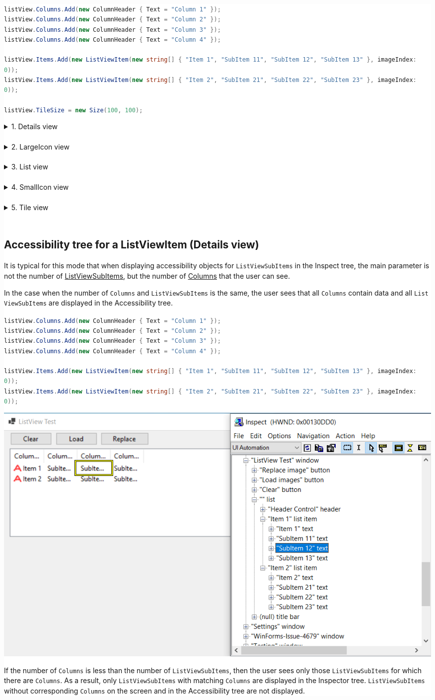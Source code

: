 
```cs
listView.Columns.Add(new ColumnHeader { Text = "Column 1" });
listView.Columns.Add(new ColumnHeader { Text = "Column 2" });
listView.Columns.Add(new ColumnHeader { Text = "Column 3" });
listView.Columns.Add(new ColumnHeader { Text = "Column 4" });

listView.Items.Add(new ListViewItem(new string[] { "Item 1", "SubItem 11", "SubItem 12", "SubItem 13" }, imageIndex: 0));
listView.Items.Add(new ListViewItem(new string[] { "Item 2", "SubItem 21", "SubItem 22", "SubItem 23" }, imageIndex: 0));

listView.TileSize = new Size(100, 100);  
```

<details><summary>1. Details view</summary></details>
</br>

<details><summary>2. LargeIcon view</summary></details>
</br>

<details><summary>3. List view</summary></details>
</br>

<details><summary>4. SmallIcon view</summary></details>
</br>

<details><summary>5. Tile view</summary></details>
</br>

## Accessibility tree for a ListViewItem (Details view)

It is typical for this mode that when displaying accessibility objects for `ListViewSubItems` in the Inspect tree, the main parameter is not the number of [ListViewSubItems](https://docs.microsoft.com/dotnet/api/system.windows.forms.listviewitem.subitems), but the number of [Columns](https://docs.microsoft.com/dotnet/api/system.windows.forms.listview.columns) that the user can see. 

In the case when the number of `Columns` and `ListViewSubItems` is the same, the user sees that all `Columns` contain data and all `ListViewSubItems` are displayed in the Accessibility tree.

```cs
listView.Columns.Add(new ColumnHeader { Text = "Column 1" });
listView.Columns.Add(new ColumnHeader { Text = "Column 2" });
listView.Columns.Add(new ColumnHeader { Text = "Column 3" });
listView.Columns.Add(new ColumnHeader { Text = "Column 4" });

listView.Items.Add(new ListViewItem(new string[] { "Item 1", "SubItem 11", "SubItem 12", "SubItem 13" }, imageIndex: 0));
listView.Items.Add(new ListViewItem(new string[] { "Item 2", "SubItem 21", "SubItem 22", "SubItem 23" }, imageIndex: 0));
```

![listviewsubitem-inspect-details-view-tree][listviewsubitem-inspect-details-view-tree]

If the number of `Columns` is less than the number of `ListViewSubItems`, then the user sees only those `ListViewSubItems` for which there are `Columns`. As a result, only `ListViewSubItems` with matching `Columns` are displayed in the Inspector tree. `ListViewSubItems` without corresponding `Columns` on the screen and in the Accessibility tree are not displayed.


[listview-inspect-details-view-tree]: ../images/listview-inspect-details-view-tree.png
[listview-inspect-largeicon-view-tree]: ../images/listview-inspect-largeicon-view-tree.png
[listview-inspect-list-view-tree]: ../images/listview-inspect-list-view-tree.png
[listview-inspect-smallicon-view-tree]: ../images/listview-inspect-smallicon-view-tree.png
[listview-inspect-tile-view-tree]: ../images/listview-inspect-tile-view-tree.png
[listview-withgroup-inspect-details-view-tree]: ../images/listview-withgroup-inspect-details-view-tree.png
[listview-withgroup-inspect-largeicon-view-tree]: ../images/listview-withgroup-inspect-largeicon-view-tree.png
[listview-withgroup-inspect-list-view-tree]: ../images/listview-withgroup-inspect-list-view-tree.png
[listview-withgroup-inspect-smallicon-view-tree]: ../images/listview-withgroup-inspect-smallicon-view-tree.png
[listview-withgroup-inspect-tile-view-tree]: ../images/listview-withgroup-inspect-tile-view-tree.png
[listview-disabledstyles-inspect-details-view-tree]: ../images/listview-disabledstyles-inspect-details-view-tree.png
[listview-disabledstyles-inspect-largeicon-view-tree]: ../images/listview-disabledstyles-inspect-largeicon-view-tree.png
[listview-disabledstyles-inspect-list-view-tree]: ../images/listview-disabledstyles-inspect-list-view-tree.png
[listview-disabledstyles-inspect-smallicon-view-tree]: ../images/listview-disabledstyles-inspect-smallicon-view-tree.png
[listview-disabledstyles-inspect-tile-view-tree]: ../images/listview-disabledstyles-inspect-tile-view-tree.png
[listview-showgroupdisabled-inspect-details-view-tree]: ../images/listview-showgroupdisabled-inspect-details-view-tree.png
[listview-showgroupdisabled-inspect-largeicon-view-tree]: ../images/listview-showgroupdisabled-inspect-largeicon-view-tree.png
[listview-showgroupdisabled-inspect-list-view-tree]: ../images/listview-showgroupdisabled-inspect-list-view-tree.png
[listview-showgroupdisabled-inspect-smallicon-view-tree]: ../images/listview-showgroupdisabled-inspect-smallicon-view-tree.png
[listview-showgroupdisabled-inspect-tile-view-tree]: ../images/listview-showgroupdisabled-inspect-tile-view-tree.png
[listview-withoutgroup-inspect-details-view-tree]: ../images/listview-withoutgroup-inspect-details-view-tree.png
[listview-withoutgroup-inspect-largeicon-view-tree]: ../images/listview-withoutgroup-inspect-largeicon-view-tree.png
[listview-withoutgroup-inspect-list-view-tree]: ../images/listview-withoutgroup-inspect-list-view-tree.png
[listview-withoutgroup-inspect-smallicon-view-tree]: ../images/listview-withoutgroup-inspect-smallicon-view-tree.png
[listview-withoutgroup-inspect-tile-view-tree]: ../images/listview-withoutgroup-inspect-tile-view-tree.png
[listview-virtualmode-inspect-details-view-tree]: ../images/listview-virtualmode-inspect-details-view-tree.png
[listview-virtualmode-inspect-largeicon-view-tree]: ../images/listview-virtualmode-inspect-largeicon-view-tree.png
[listview-virtualmode-inspect-list-view-tree]: ../images/listview-virtualmode-inspect-list-view-tree.png
[listview-virtualmode-inspect-smallicon-view-tree]: ../images/listview-virtualmode-inspect-smallicon-view-tree.png
[listviewsubitem-inspect-details-view-tree]: ../images/listviewsubitem-inspect-details-view-tree.png
[listviewsubitem-inspect-largeicon-view-tree]: ../images/listviewsubitem-inspect-largeicon-view-tree.png
[listviewsubitem-inspect-list-view-tree]: ../images/listviewsubitem-inspect-list-view-tree.png
[listviewsubitem-inspect-smallicon-view-tree]: ../images/listviewsubitem-inspect-smallicon-view-tree.png
[listviewsubitem-inspect-tile-view-tree]: ../images/listviewsubitem-inspect-tile-view-tree.png
[listviewsubitem-twocolumns-inspect-details-view-tree]: ../images/listviewsubitem-twocolumns-inspect-details-view-tree.png
[listviewsubitem-twosubitems-inspect-details-view-tree]: ../images/listviewsubitem-twosubitems-inspect-details-view-tree.png
[listviewsubitem-twocolumns-inspect-tile-view-tree]: ../images/listviewsubitem-twocolumns-inspect-tile-view-tree.png
[listviewsubitem-threeitems-inspect-tile-view-tree]: ../images/listviewsubitem-threeitems-inspect-tile-view-tree.png
[listviewsubitem-smallsize-inspect-tile-view-tree]: ../images/listviewsubitem-smallsize-inspect-tile-view-tree.png
[listviewsubitem-disabledvisualstyles-inspect-tile-view-tree]: ../images/listviewsubitem-disabledvisualstyles-inspect-tile-view-tree.png